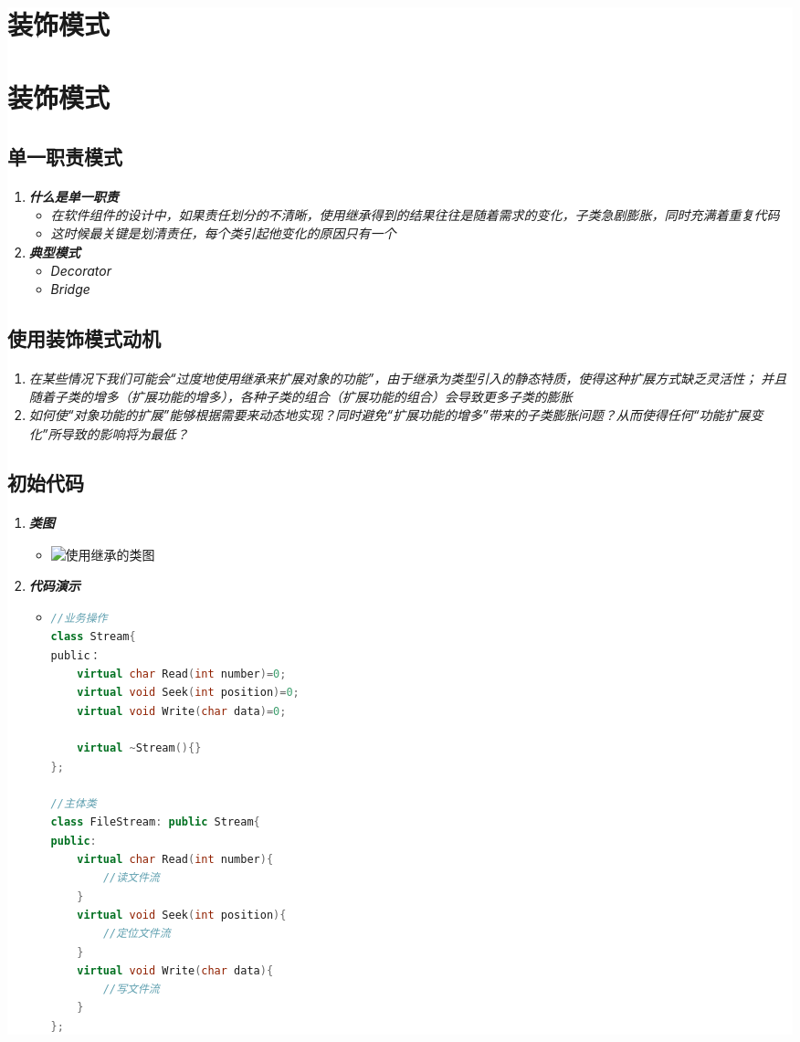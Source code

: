 # 装饰模式


# 装饰模式

## 单一职责模式

1. ***什么是单一职责***
   - *在软件组件的设计中，如果责任划分的不清晰，使用继承得到的结果往往是随着需求的变化，子类急剧膨胀，同时充满着重复代码*
   - *这时候最关键是划清责任，每个类引起他变化的原因只有一个*
2. ***典型模式***
   - *Decorator*
   - *Bridge*

## 使用装饰模式动机

1. *在某些情况下我们可能会“过度地使用继承来扩展对象的功能”，由于继承为类型引入的静态特质，使得这种扩展方式缺乏灵活性； 并且随着子类的增多（扩展功能的增多），各种子类的组合（扩展功能的组合）会导致更多子类的膨胀*
2. *如何使“对象功能的扩展”能够根据需要来动态地实现？同时避免“扩展功能的增多”带来的子类膨胀问题？从而使得任何“功能扩展变化”所导致的影响将为最低？*

## 初始代码

1. ***类图***
   
   - ![使用继承的类图](https://raw.githubusercontent.com/vlicecream/cloudImage/main/data/imagesimage-20220529155909562.png)

2. ***代码演示***
   
   - ```cpp
     //业务操作
     class Stream{
     public：
         virtual char Read(int number)=0;
         virtual void Seek(int position)=0;
         virtual void Write(char data)=0;
     
         virtual ~Stream(){}
     };
     
     //主体类
     class FileStream: public Stream{
     public:
         virtual char Read(int number){
             //读文件流
         }
         virtual void Seek(int position){
             //定位文件流
         }
         virtual void Write(char data){
             //写文件流
         }
     };
     